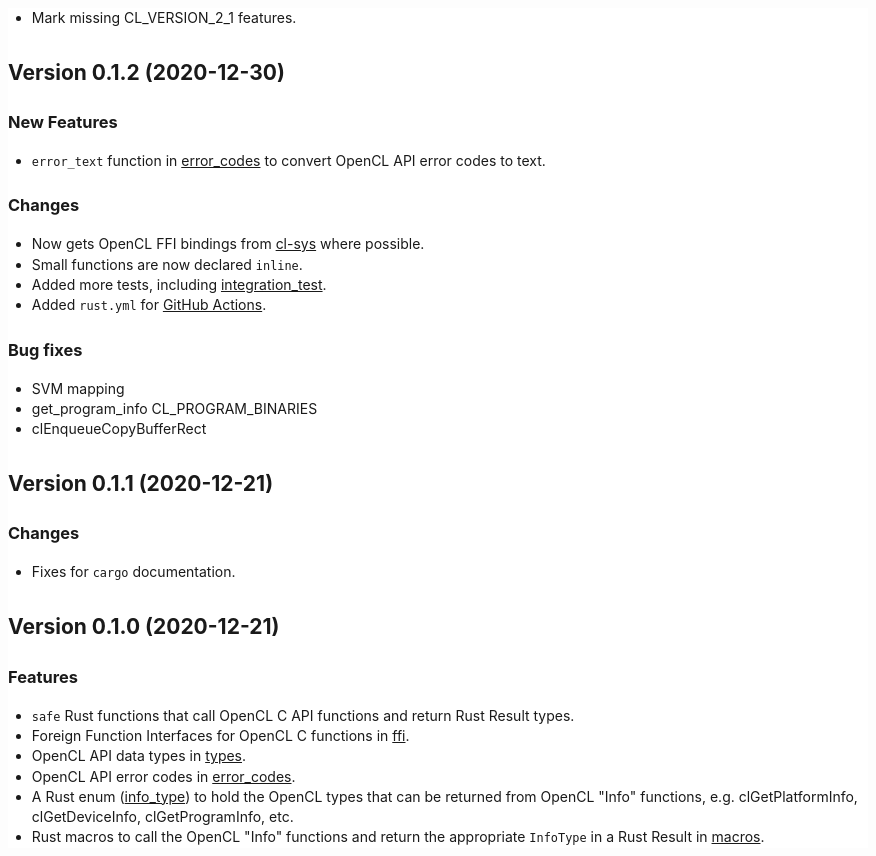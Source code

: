 * Mark missing CL_VERSION_2_1 features.

## Version 0.1.2 (2020-12-30)

### New Features

* `error_text` function in [error_codes](src/error_codes.rs) to convert OpenCL API error codes to text.

### Changes

* Now gets OpenCL FFI bindings from [cl-sys](https://crates.io/crates/cl-sys) where possible.
* Small functions are now declared `inline`.
* Added more tests, including [integration_test](tests/integration_test.rs).
* Added `rust.yml` for [GitHub Actions](https://docs.github.com/en/actions).

### Bug fixes

* SVM mapping
* get_program_info CL_PROGRAM_BINARIES
* clEnqueueCopyBufferRect

## Version 0.1.1 (2020-12-21)

### Changes

* Fixes for `cargo` documentation.

## Version 0.1.0 (2020-12-21)

### Features

* `safe` Rust functions that call OpenCL C API functions and return Rust Result types.
* Foreign Function Interfaces for OpenCL C functions in [ffi](src/ffi).
* OpenCL API data types in [types](src/type.rs).
* OpenCL API error codes in [error_codes](src/error_codes.rs).
* A Rust enum ([info_type](src/info_type.rs)) to hold the OpenCL types that can be returned from OpenCL "Info" functions, e.g. clGetPlatformInfo, clGetDeviceInfo, clGetProgramInfo, etc.
* Rust macros to call the OpenCL "Info" functions and return the appropriate `InfoType` in a Rust Result in [macros](src/macros.rs).
